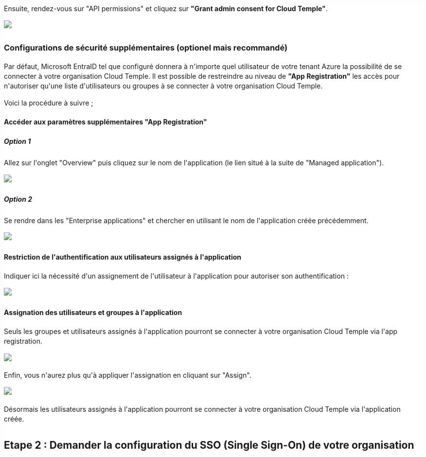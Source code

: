 Ensuite, rendez-vous sur "API permissions" et cliquez sur __"Grant admin consent for Cloud Temple"__.

![](images/sso_aad_008.png)

### Configurations de sécurité supplémentaires (optionel mais recommandé)

Par défaut, Microsoft EntraID tel que configuré donnera à n'importe quel utilisateur de votre tenant Azure la possibilité de se connecter à votre organisation Cloud Temple.
Il est  possible de restreindre au niveau de __"App Registration"__ les accès pour n'autoriser qu'une liste d'utilisateurs ou groupes à se connecter à votre organisation Cloud Temple.

Voici la procédure à suivre ;

#### Accéder aux paramètres supplémentaires "App Registration"
##### Option 1 
Allez sur l'onglet "Overview" puis cliquez sur le nom de l'application (le lien situé à la suite de "Managed application").

![](images/sso_aad_009.png)

##### Option 2 
Se rendre dans les "Enterprise applications" et chercher en utilisant le nom de l'application créée précédemment.

![](images/sso_aad_010.png)

#### Restriction de l'authentification aux utilisateurs assignés à l'application

Indiquer ici la nécessité d'un assignement de l'utilisateur à l'application pour autoriser son authentification :

![](images/sso_aad_011.png)

#### Assignation des utilisateurs et groupes à l'application
Seuls les groupes et utilisateurs assignés à l'application pourront se connecter à votre organisation Cloud Temple via l'app registration.

![](images/sso_aad_012.png)

Enfin, vous n'aurez plus qu'à appliquer l'assignation en cliquant sur "Assign".

![](images/sso_aad_013.png)

Désormais les utilisateurs assignés à l'application pourront se connecter à votre organisation Cloud Temple via l'application créée.

## Etape 2 : Demander la configuration du SSO (Single Sign-On) de votre organisation
